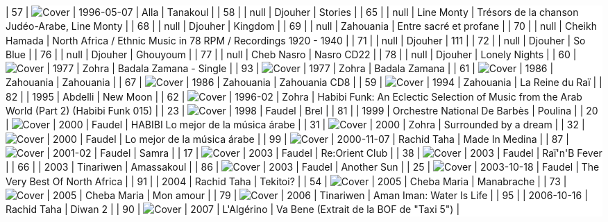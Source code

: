 | 57 | ![Cover](https://i.discogs.com/7_9DcNwSl5UJ2nJ0Lew6VMGDk_YUAtWmdKQLRXwMZho/rs:fit/g:sm/q:40/h:150/w:150/czM6Ly9kaXNjb2dz/LWRhdGFiYXNlLWlt/YWdlcy9SLTI1NTA4/ODEtMTUxNjU1NzU4/Mi02NDk3LmpwZWc.jpeg) | 1996-05-07 | Alla | Tanakoul |
| 58 |  | null | Djouher | Stories |
| 65 |  | null | Line Monty | Trésors de la chanson Judéo-Arabe, Line Monty |
| 68 |  | null | Djouher | Kingdom |
| 69 |  | null | Zahouania | Entre sacré et profane |
| 70 |  | null | Cheikh Hamada | North Africa / Ethnic Music in 78 RPM / Recordings 1920 - 1940 |
| 71 |  | null | Djouher | 111 |
| 72 |  | null | Djouher | So Blue |
| 76 |  | null | Djouher | Ghouyoum |
| 77 |  | null | Cheb Nasro | Nasro CD22 |
| 78 |  | null | Djouher | Lonely Nights |
| 60 | ![Cover](https://i.discogs.com/bWIkYzABaQcRN3mHYkbJcXV2R4tsgesizeR7QV-AlgE/rs:fit/g:sm/q:40/h:150/w:150/czM6Ly9kaXNjb2dz/LWRhdGFiYXNlLWlt/YWdlcy9SLTUxMzc2/MTYtMTY0NTE3OTM5/NS0zMzg2LmpwZWc.jpeg) | 1977 | Zohra | Badala Zamana - Single |
| 93 | ![Cover](https://i.discogs.com/bWIkYzABaQcRN3mHYkbJcXV2R4tsgesizeR7QV-AlgE/rs:fit/g:sm/q:40/h:150/w:150/czM6Ly9kaXNjb2dz/LWRhdGFiYXNlLWlt/YWdlcy9SLTUxMzc2/MTYtMTY0NTE3OTM5/NS0zMzg2LmpwZWc.jpeg) | 1977 | Zohra | Badala Zamana |
| 61 | ![Cover](https://i.discogs.com/nbKIsBCTN9XyfCmv1fyBhDX6AFqYKNVpEzYzI7FvzkE/rs:fit/g:sm/q:40/h:150/w:150/czM6Ly9kaXNjb2dz/LWRhdGFiYXNlLWlt/YWdlcy9SLTU4NzM4/NjctMTQwNTA4MTMx/NC05NjgxLmpwZWc.jpeg) | 1986 | Zahouania | Zahouania |
| 67 | ![Cover](https://i.discogs.com/nbKIsBCTN9XyfCmv1fyBhDX6AFqYKNVpEzYzI7FvzkE/rs:fit/g:sm/q:40/h:150/w:150/czM6Ly9kaXNjb2dz/LWRhdGFiYXNlLWlt/YWdlcy9SLTU4NzM4/NjctMTQwNTA4MTMx/NC05NjgxLmpwZWc.jpeg) | 1986 | Zahouania | Zahouania CD8 |
| 59 | ![Cover](https://i.discogs.com/j4EuQ3FGwsXRsdyrs52r7KFSTx8O6iEnwDSqR23RYYk/rs:fit/g:sm/q:40/h:150/w:150/czM6Ly9kaXNjb2dz/LWRhdGFiYXNlLWlt/YWdlcy9SLTIyMzM1/OTUyLTE2NDYwNjEy/MTMtOTU0OS5qcGVn.jpeg) | 1994 | Zahouania | La Reine du Raï |
| 82 |  | 1995 | Abdelli | New Moon |
| 62 | ![Cover](https://i.discogs.com/BJLxoDfuOfKF0N3B2rY0B3RkJ70sCYiNEnZ2pknefrY/rs:fit/g:sm/q:40/h:150/w:150/czM6Ly9kaXNjb2dz/LWRhdGFiYXNlLWlt/YWdlcy9SLTIyOTIw/OTgwLTE2NTAyNjYy/ODItMzE5My5qcGVn.jpeg) | 1996-02 | Zohra | Habibi Funk: An Eclectic Selection of Music from the Arab World (Part 2) (Habibi Funk 015) |
| 23 | ![Cover](https://i.discogs.com/jBnlx4SR2FtRU0kD3C4tZ69x1AwHdJ80w6521b-UG2g/rs:fit/g:sm/q:40/h:150/w:150/czM6Ly9kaXNjb2dz/LWRhdGFiYXNlLWlt/YWdlcy9SLTQ3NjIx/NDEtMTM3NDY5MTAy/Mi01NDUxLmpwZWc.jpeg) | 1998 | Faudel | Brel |
| 81 |  | 1999 | Orchestre National De Barbès | Poulina |
| 20 | ![Cover](https://i.discogs.com/TDYH8YDXG710A4Cr9V1A2rzWNRj5ysJd9ZCB8EseLdc/rs:fit/g:sm/q:40/h:150/w:150/czM6Ly9kaXNjb2dz/LWRhdGFiYXNlLWlt/YWdlcy9SLTI1NDI1/MzUtMTUwMDkxMDA3/NC02MTk2LmpwZWc.jpeg) | 2000 | Faudel | HABIBI Lo mejor de la música árabe |
| 31 | ![Cover](https://i.discogs.com/CUJZ5QIcf_EtQH2tUL8t2Maheexs8lJK9VaE2mErdCM/rs:fit/g:sm/q:40/h:150/w:150/czM6Ly9kaXNjb2dz/LWRhdGFiYXNlLWlt/YWdlcy9SLTQ5Mzcz/Ny0xMzM0OTE3MTc2/LmpwZWc.jpeg) | 2000 | Zohra | Surrounded by a dream |
| 32 | ![Cover](https://i.discogs.com/TDYH8YDXG710A4Cr9V1A2rzWNRj5ysJd9ZCB8EseLdc/rs:fit/g:sm/q:40/h:150/w:150/czM6Ly9kaXNjb2dz/LWRhdGFiYXNlLWlt/YWdlcy9SLTI1NDI1/MzUtMTUwMDkxMDA3/NC02MTk2LmpwZWc.jpeg) | 2000 | Faudel | Lo mejor de la música árabe |
| 99 | ![Cover](https://i.discogs.com/c5i-bA_FUyk0MmhasuiLaLgNwbSE6JVtA2LCVMv2Wj0/rs:fit/g:sm/q:40/h:150/w:150/czM6Ly9kaXNjb2dz/LWRhdGFiYXNlLWlt/YWdlcy9SLTkyNDc5/OC0xMTczNDI2ODg0/LmpwZWc.jpeg) | 2000-11-07 | Rachid Taha | Made In Medina |
| 87 | ![Cover](https://i.discogs.com/tks65vkLIY2gUw4eskEDCxldWwAiywoAxd7u5Pm2OOg/rs:fit/g:sm/q:40/h:150/w:150/czM6Ly9kaXNjb2dz/LWRhdGFiYXNlLWlt/YWdlcy9SLTM5MDE3/NTItMTM0ODYxMTQ4/Ni0yOTk5LmpwZWc.jpeg) | 2001-02 | Faudel | Samra |
| 17 | ![Cover](https://i.discogs.com/_3U8bdnmNnK3x9ks01YSt4Fj8OKvJk5P98DufT86ASY/rs:fit/g:sm/q:40/h:150/w:150/czM6Ly9kaXNjb2dz/LWRhdGFiYXNlLWlt/YWdlcy9SLTQwNzg4/NjgtMTM1NDUyNDY4/NS0yMDI4LmpwZWc.jpeg) | 2003 | Faudel | Re:Orient Club |
| 38 | ![Cover](https://i.discogs.com/n9EoPLwubIbEyS0PHLlE50PL7ZWVtaVV8vUTWfrR6f8/rs:fit/g:sm/q:40/h:150/w:150/czM6Ly9kaXNjb2dz/LWRhdGFiYXNlLWlt/YWdlcy9SLTI2NDUz/MTYtMTM3NDEzOTIz/Mi0xMDg2LmpwZWc.jpeg) | 2003 | Faudel | Raï'n'B Fever |
| 66 |  | 2003 | Tinariwen | Amassakoul |
| 86 | ![Cover](https://i.discogs.com/_3U8bdnmNnK3x9ks01YSt4Fj8OKvJk5P98DufT86ASY/rs:fit/g:sm/q:40/h:150/w:150/czM6Ly9kaXNjb2dz/LWRhdGFiYXNlLWlt/YWdlcy9SLTQwNzg4/NjgtMTM1NDUyNDY4/NS0yMDI4LmpwZWc.jpeg) | 2003 | Faudel | Another Sun |
| 25 | ![Cover](https://i.discogs.com/WOAIaT0rgcKAGSvebebt3WY96r2bwHb1aOEgQXBX7Qg/rs:fit/g:sm/q:40/h:150/w:150/czM6Ly9kaXNjb2dz/LWRhdGFiYXNlLWlt/YWdlcy9SLTQ3NDcw/OTYtMTM3NDIyMTI2/MC0xMDU5LmpwZWc.jpeg) | 2003-10-18 | Faudel | The Very Best Of North Africa |
| 91 |  | 2004 | Rachid Taha | Tekitoi? |
| 54 | ![Cover](https://i.discogs.com/B2IqsBaDwNeNt0l-VbTWbCNWatIP766maMgUEwLzkH0/rs:fit/g:sm/q:40/h:150/w:150/czM6Ly9kaXNjb2dz/LWRhdGFiYXNlLWlt/YWdlcy9SLTEyMDQ4/NDU3LTE1NjQ5Mjg5/NjgtNDAyNy5qcGVn.jpeg) | 2005 | Cheba Maria | Manabrache |
| 73 | ![Cover](https://i.discogs.com/B2IqsBaDwNeNt0l-VbTWbCNWatIP766maMgUEwLzkH0/rs:fit/g:sm/q:40/h:150/w:150/czM6Ly9kaXNjb2dz/LWRhdGFiYXNlLWlt/YWdlcy9SLTEyMDQ4/NDU3LTE1NjQ5Mjg5/NjgtNDAyNy5qcGVn.jpeg) | 2005 | Cheba Maria | Mon amour |
| 79 | ![Cover](https://i.discogs.com/5fgREFsO6XsHHqtROwLO7uIy8rjnb6z7Egt0IGvJwq0/rs:fit/g:sm/q:40/h:150/w:150/czM6Ly9kaXNjb2dz/LWRhdGFiYXNlLWlt/YWdlcy9SLTU1OTU1/NjgtMTM5NzU0NzI5/Ni00NTc0LmpwZWc.jpeg) | 2006 | Tinariwen | Aman Iman: Water Is Life |
| 95 |  | 2006-10-16 | Rachid Taha | Diwan 2 |
| 90 | ![Cover](https://i.discogs.com/_DRM2E7gwNIs4NxvQEotMF0o6P2l_L7j12cjpnk7f3M/rs:fit/g:sm/q:40/h:150/w:150/czM6Ly9kaXNjb2dz/LWRhdGFiYXNlLWlt/YWdlcy9SLTEyMjM2/OTI5LTE1MzExNDA2/NzQtNjM2My5qcGVn.jpeg) | 2007 | L'Algérino | Va Bene (Extrait de la BOF de "Taxi 5") |